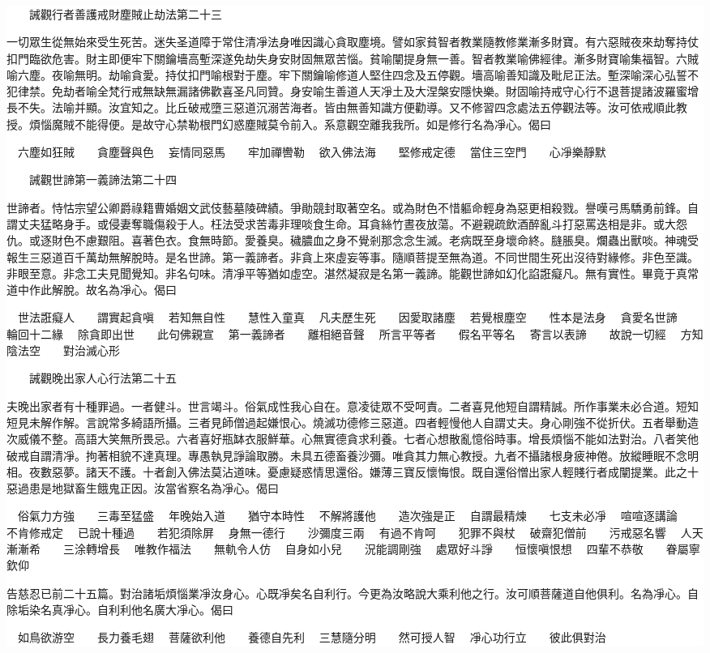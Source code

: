 　　誡觀行者善護戒財塵賊止劫法第二十三

一切眾生從無始來受生死苦。迷失圣道障于常住清凈法身唯因識心貪取塵境。譬如家貧智者教業隨教修業漸多財寶。有六惡賊夜來劫奪持仗扣門臨欲危害。財主即便牢下關鑰墻高塹深遂免劫失身安財固無眾苦惱。貧喻闡提身無一善。智者教業喻佛經律。漸多財寶喻集福智。六賊喻六塵。夜喻無明。劫喻貪愛。持仗扣門喻根對于塵。牢下關鑰喻修道人堅住四念及五停觀。墻高喻善知識及毗尼正法。塹深喻深心弘誓不犯律禁。免劫者喻全梵行戒無缺無漏諸佛歡喜圣凡同贊。身安喻生善道人天凈土及大涅槃安隱快樂。財固喻持戒守心行不退菩提諸波羅蜜增長不失。法喻并顯。汝宜知之。比丘破戒墮三惡道沉溺苦海者。皆由無善知識方便勸導。又不修習四念處法五停觀法等。汝可依戒順此教授。煩惱魔賊不能得便。是故守心禁勒根門幻惑塵賊莫令前入。系意觀空離我我所。如是修行名為凈心。偈曰

　六塵如狂賊　　貪塵聲與色
　妄情同惡馬　　牢加禪轡勒
　欲入佛法海　　堅修戒定德
　當住三空門　　心凈樂靜默　

　　誡觀世諦第一義諦法第二十四

世諦者。恃怙宗望公卿爵祿籍曹婚姻文武伎藝墓陵碑績。爭勛競封取著空名。或為財色不惜軀命輕身為惡更相殺戮。譽嘆弓馬驕勇前鋒。自謂丈夫猛略身手。或侵妻奪職傷殺于人。枉法受求苦毒非理啖食生命。耳貪絲竹晝夜放蕩。不避親疏飲酒醉亂斗打惡罵迭相是非。或大怨仇。或逐財色不慮艱阻。喜著色衣。食無時節。愛養臭。穢膿血之身不覺剎那念念生滅。老病既至身壞命終。膖脹臭。爛蟲出獸啖。神魂受報生三惡道百千萬劫無解脫時。是名世諦。第一義諦者。非貪上來虛妄等事。隨順菩提至無為道。不同世間生死出沒待對緣修。非色至識。非眼至意。非念工夫見聞覺知。非名句味。清凈平等猶如虛空。湛然凝寂是名第一義諦。能觀世諦如幻化諂誑癡凡。無有實性。畢竟于真常道中作此解脫。故名為凈心。偈曰

　世法誑癡人　　謂實起貪嗔
　若知無自性　　慧性入童真
　凡夫歷生死　　因愛取諸塵
　若覺根塵空　　性本是法身
　貪愛名世諦　　輪回十二緣
　除貪即出世　　此句佛親宣
　第一義諦者　　離相絕音聲
　所言平等者　　假名平等名
　寄言以表諦　　故說一切經
　方知陰法空　　對治滅心形　

　　誡觀晚出家人心行法第二十五

夫晚出家者有十種罪過。一者健斗。世言竭斗。俗氣成性我心自在。意凌徒眾不受呵責。二者喜見他短自謂精誠。所作事業未必合道。短知短見未解作解。言說常多綺語所攝。三者見師僧過起嫌恨心。燒滅功德修三惡道。四者輕慢他人自謂丈夫。身心剛強不從折伏。五者舉動造次威儀不整。高語大笑無所畏忌。六者喜好瓶缽衣服鮮華。心無實德貪求利養。七者心想散亂憶俗時事。增長煩惱不能如法對治。八者笑他破戒自謂清凈。拘著相貌不達真理。專愚執見諍論取勝。未具五德畜養沙彌。唯貪其力無心教授。九者不攝諸根身疲神倦。放縱睡眠不念明相。夜數惡夢。諸天不護。十者創入佛法莫沾道味。憂慮疑惑情思還俗。嫌薄三寶反懷悔恨。既自還俗憎出家人輕賤行者成闡提業。此之十惡過患是地獄畜生餓鬼正因。汝當省察名為凈心。偈曰

　俗氣力方強　　三毒至猛盛
　年晚始入道　　猶守本時性
　不解將護他　　造次強是正
　自謂最精煉　　七支未必凈
　喧喧逐講論　　不肯修戒定
　已說十種過　　若犯須除屏
　身無一德行　　沙彌度三兩
　有過不肯呵　　犯罪不與杖
　破齋犯僧前　　污戒惡名響
　人天漸漸希　　三涂轉增長
　唯教作福法　　無軌令人仿
　自身如小兒　　況能調剛強
　處眾好斗諍　　恒懷嗔恨想
　四輩不恭敬　　眷屬寧欽仰　

告慈忍已前二十五篇。對治諸垢煩惱業凈汝身心。心既凈矣名自利行。今更為汝略說大乘利他之行。汝可順菩薩道自他俱利。名為凈心。自除垢染名真凈心。自利利他名廣大凈心。偈曰

　如鳥欲游空　　長力養毛翅
　菩薩欲利他　　養德自先利
　三慧隨分明　　然可授人智
　凈心功行立　　彼此俱對治　
